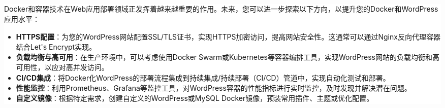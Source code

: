 Docker和容器技术在Web应用部署领域正发挥着越来越重要的作用。未来，您可以进一步探索以下方向，以提升您的Docker和WordPress应用水平：

*   **HTTPS配置**：为您的WordPress网站配置SSL/TLS证书，实现HTTPS加密访问，提高网站安全性。这通常可以通过Nginx反向代理容器结合Let\'s Encrypt实现。
*   **负载均衡与高可用**：在生产环境中，可以考虑使用Docker Swarm或Kubernetes等容器编排工具，实现WordPress网站的负载均衡和高可用性，以应对高并发访问。
*   **CI/CD集成**：将Docker化WordPress的部署流程集成到持续集成/持续部署（CI/CD）管道中，实现自动化测试和部署。
*   **性能监控**：利用Prometheus、Grafana等监控工具，对WordPress容器的性能指标进行实时监控，及时发现并解决潜在问题。
*   **自定义镜像**：根据特定需求，创建自定义的WordPress或MySQL Docker镜像，预装常用插件、主题或优化配置。

